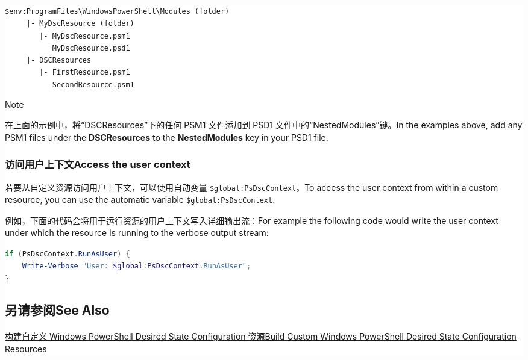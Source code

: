    ```
   $env:ProgramFiles\WindowsPowerShell\Modules (folder)
        |- MyDscResource (folder)
           |- MyDscResource.psm1
              MyDscResource.psd1
        |- DSCResources
           |- FirstResource.psm1
              SecondResource.psm1
   ```

> [!NOTE]
> <span data-ttu-id="b3a62-165">在上面的示例中，将“DSCResources”下的任何 PSM1 文件添加到 PSD1 文件中的“NestedModules”键。</span><span class="sxs-lookup"><span data-stu-id="b3a62-165">In the examples above, add any PSM1 files under the **DSCResources** to the **NestedModules** key in your PSD1 file.</span></span>

### <a name="access-the-user-context"></a><span data-ttu-id="b3a62-166">访问用户上下文</span><span class="sxs-lookup"><span data-stu-id="b3a62-166">Access the user context</span></span>

<span data-ttu-id="b3a62-167">若要从自定义资源访问用户上下文，可以使用自动变量 `$global:PsDscContext`。</span><span class="sxs-lookup"><span data-stu-id="b3a62-167">To access the user context from within a custom resource, you can use the automatic variable `$global:PsDscContext`.</span></span>

<span data-ttu-id="b3a62-168">例如，下面的代码会将用于运行资源的用户上下文写入详细输出流：</span><span class="sxs-lookup"><span data-stu-id="b3a62-168">For example the following code would write the user context under which the resource is running to the verbose output stream:</span></span>

```powershell
if (PsDscContext.RunAsUser) {
    Write-Verbose "User: $global:PsDscContext.RunAsUser";
}
```

## <a name="see-also"></a><span data-ttu-id="b3a62-169">另请参阅</span><span class="sxs-lookup"><span data-stu-id="b3a62-169">See Also</span></span>

[<span data-ttu-id="b3a62-170">构建自定义 Windows PowerShell Desired State Configuration 资源</span><span class="sxs-lookup"><span data-stu-id="b3a62-170">Build Custom Windows PowerShell Desired State Configuration Resources</span></span>](authoringResource.md)
